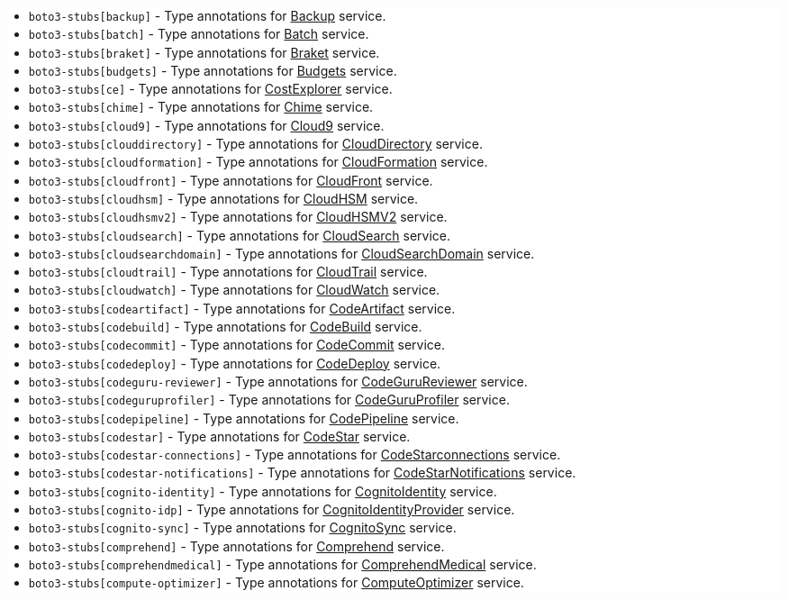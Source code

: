 - `boto3-stubs[backup]` - Type annotations for [Backup](https://pypi.org/project/mypy-boto3-backup/) service.
- `boto3-stubs[batch]` - Type annotations for [Batch](https://pypi.org/project/mypy-boto3-batch/) service.
- `boto3-stubs[braket]` - Type annotations for [Braket](https://pypi.org/project/mypy-boto3-braket/) service.
- `boto3-stubs[budgets]` - Type annotations for [Budgets](https://pypi.org/project/mypy-boto3-budgets/) service.
- `boto3-stubs[ce]` - Type annotations for [CostExplorer](https://pypi.org/project/mypy-boto3-ce/) service.
- `boto3-stubs[chime]` - Type annotations for [Chime](https://pypi.org/project/mypy-boto3-chime/) service.
- `boto3-stubs[cloud9]` - Type annotations for [Cloud9](https://pypi.org/project/mypy-boto3-cloud9/) service.
- `boto3-stubs[clouddirectory]` - Type annotations for [CloudDirectory](https://pypi.org/project/mypy-boto3-clouddirectory/) service.
- `boto3-stubs[cloudformation]` - Type annotations for [CloudFormation](https://pypi.org/project/mypy-boto3-cloudformation/) service.
- `boto3-stubs[cloudfront]` - Type annotations for [CloudFront](https://pypi.org/project/mypy-boto3-cloudfront/) service.
- `boto3-stubs[cloudhsm]` - Type annotations for [CloudHSM](https://pypi.org/project/mypy-boto3-cloudhsm/) service.
- `boto3-stubs[cloudhsmv2]` - Type annotations for [CloudHSMV2](https://pypi.org/project/mypy-boto3-cloudhsmv2/) service.
- `boto3-stubs[cloudsearch]` - Type annotations for [CloudSearch](https://pypi.org/project/mypy-boto3-cloudsearch/) service.
- `boto3-stubs[cloudsearchdomain]` - Type annotations for [CloudSearchDomain](https://pypi.org/project/mypy-boto3-cloudsearchdomain/) service.
- `boto3-stubs[cloudtrail]` - Type annotations for [CloudTrail](https://pypi.org/project/mypy-boto3-cloudtrail/) service.
- `boto3-stubs[cloudwatch]` - Type annotations for [CloudWatch](https://pypi.org/project/mypy-boto3-cloudwatch/) service.
- `boto3-stubs[codeartifact]` - Type annotations for [CodeArtifact](https://pypi.org/project/mypy-boto3-codeartifact/) service.
- `boto3-stubs[codebuild]` - Type annotations for [CodeBuild](https://pypi.org/project/mypy-boto3-codebuild/) service.
- `boto3-stubs[codecommit]` - Type annotations for [CodeCommit](https://pypi.org/project/mypy-boto3-codecommit/) service.
- `boto3-stubs[codedeploy]` - Type annotations for [CodeDeploy](https://pypi.org/project/mypy-boto3-codedeploy/) service.
- `boto3-stubs[codeguru-reviewer]` - Type annotations for [CodeGuruReviewer](https://pypi.org/project/mypy-boto3-codeguru-reviewer/) service.
- `boto3-stubs[codeguruprofiler]` - Type annotations for [CodeGuruProfiler](https://pypi.org/project/mypy-boto3-codeguruprofiler/) service.
- `boto3-stubs[codepipeline]` - Type annotations for [CodePipeline](https://pypi.org/project/mypy-boto3-codepipeline/) service.
- `boto3-stubs[codestar]` - Type annotations for [CodeStar](https://pypi.org/project/mypy-boto3-codestar/) service.
- `boto3-stubs[codestar-connections]` - Type annotations for [CodeStarconnections](https://pypi.org/project/mypy-boto3-codestar-connections/) service.
- `boto3-stubs[codestar-notifications]` - Type annotations for [CodeStarNotifications](https://pypi.org/project/mypy-boto3-codestar-notifications/) service.
- `boto3-stubs[cognito-identity]` - Type annotations for [CognitoIdentity](https://pypi.org/project/mypy-boto3-cognito-identity/) service.
- `boto3-stubs[cognito-idp]` - Type annotations for [CognitoIdentityProvider](https://pypi.org/project/mypy-boto3-cognito-idp/) service.
- `boto3-stubs[cognito-sync]` - Type annotations for [CognitoSync](https://pypi.org/project/mypy-boto3-cognito-sync/) service.
- `boto3-stubs[comprehend]` - Type annotations for [Comprehend](https://pypi.org/project/mypy-boto3-comprehend/) service.
- `boto3-stubs[comprehendmedical]` - Type annotations for [ComprehendMedical](https://pypi.org/project/mypy-boto3-comprehendmedical/) service.
- `boto3-stubs[compute-optimizer]` - Type annotations for [ComputeOptimizer](https://pypi.org/project/mypy-boto3-compute-optimizer/) service.